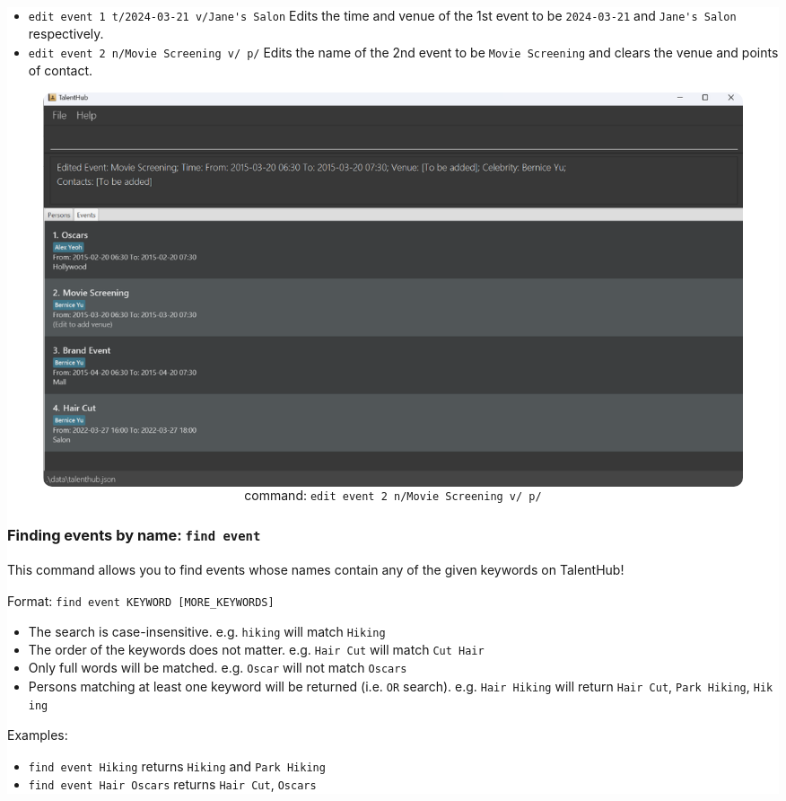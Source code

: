 - `edit event 1 t/2024-03-21 v/Jane's Salon` Edits the time and venue of the 1st event to be `2024-03-21` and `Jane's Salon` respectively.
- `edit event 2 n/Movie Screening v/ p/` Edits the name of the 2nd event to be `Movie Screening` and clears the venue and points of contact.

<figure style="text-align: center;">
  <img src="images/edit_event.png" alt="result for 'edit event'" style="display: block; margin: 0 auto; border-radius: 10px;">
  <figcaption>command: <code>edit event 2 n/Movie Screening v/ p/</code></figcaption>
</figure>

### Finding events by name: `find event`

This command allows you to find events whose names contain any of the given keywords on TalentHub!

Format: `find event KEYWORD [MORE_KEYWORDS]`

- The search is case-insensitive. e.g. `hiking` will match `Hiking`
- The order of the keywords does not matter. e.g. `Hair Cut` will match `Cut Hair`
- Only full words will be matched. e.g. `Oscar` will not match `Oscars`
- Persons matching at least one keyword will be returned (i.e. `OR` search).
  e.g. `Hair Hiking` will return `Hair Cut`, `Park Hiking`, `Hiking`

Examples:

- `find event Hiking` returns `Hiking` and `Park Hiking`
- `find event Hair Oscars` returns `Hair Cut`, `Oscars`

<figure style="text-align: center;">